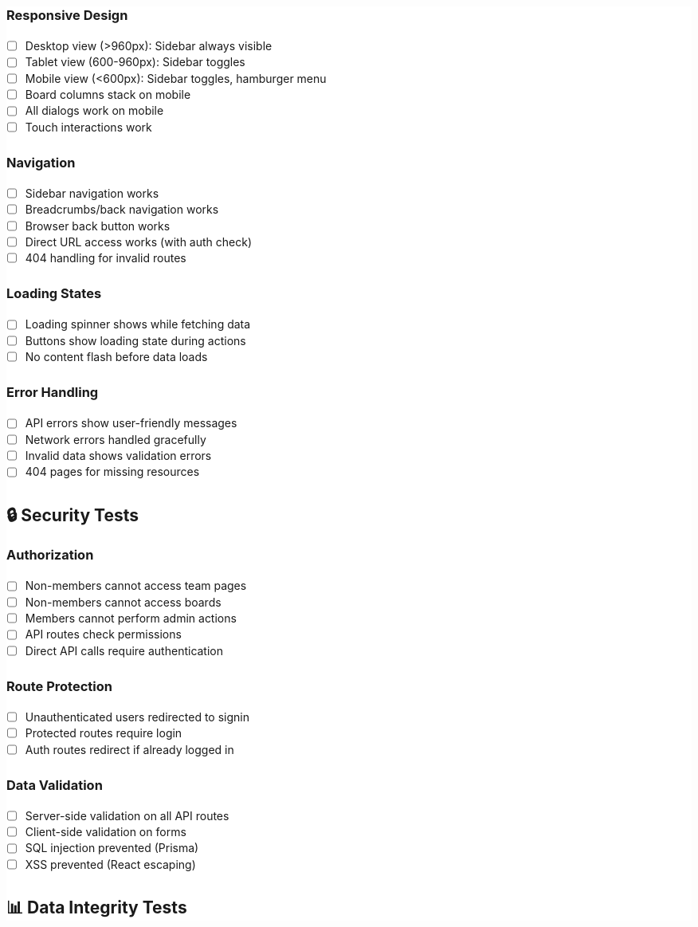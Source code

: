 ### Responsive Design
- [ ] Desktop view (>960px): Sidebar always visible
- [ ] Tablet view (600-960px): Sidebar toggles
- [ ] Mobile view (<600px): Sidebar toggles, hamburger menu
- [ ] Board columns stack on mobile
- [ ] All dialogs work on mobile
- [ ] Touch interactions work

### Navigation
- [ ] Sidebar navigation works
- [ ] Breadcrumbs/back navigation works
- [ ] Browser back button works
- [ ] Direct URL access works (with auth check)
- [ ] 404 handling for invalid routes

### Loading States
- [ ] Loading spinner shows while fetching data
- [ ] Buttons show loading state during actions
- [ ] No content flash before data loads

### Error Handling
- [ ] API errors show user-friendly messages
- [ ] Network errors handled gracefully
- [ ] Invalid data shows validation errors
- [ ] 404 pages for missing resources

## 🔒 Security Tests

### Authorization
- [ ] Non-members cannot access team pages
- [ ] Non-members cannot access boards
- [ ] Members cannot perform admin actions
- [ ] API routes check permissions
- [ ] Direct API calls require authentication

### Route Protection
- [ ] Unauthenticated users redirected to signin
- [ ] Protected routes require login
- [ ] Auth routes redirect if already logged in

### Data Validation
- [ ] Server-side validation on all API routes
- [ ] Client-side validation on forms
- [ ] SQL injection prevented (Prisma)
- [ ] XSS prevented (React escaping)

## 📊 Data Integrity Tests
